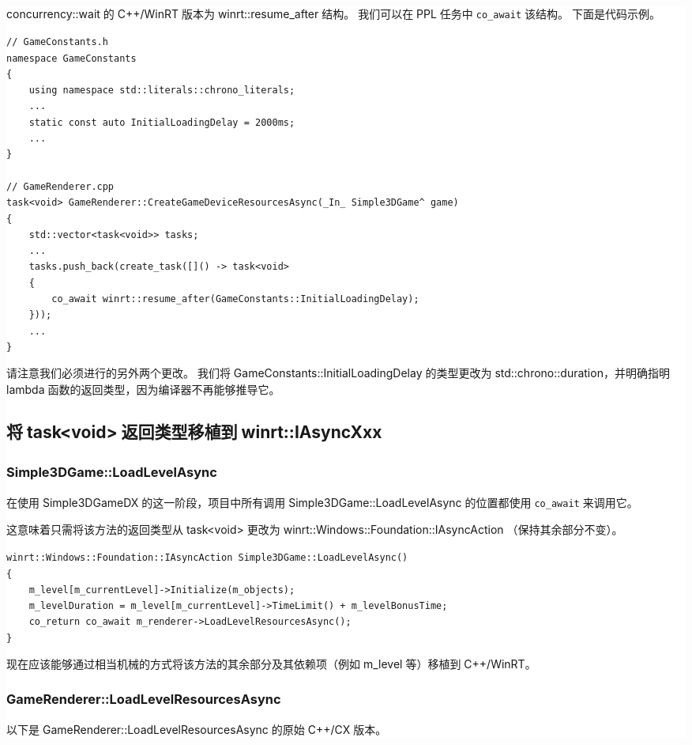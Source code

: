 concurrency::wait 的 C++/WinRT 版本为 winrt::resume_after 结构。 我们可以在 PPL 任务中 `co_await` 该结构。 下面是代码示例。

```
// GameConstants.h
namespace GameConstants
{
    using namespace std::literals::chrono_literals;
    ...
    static const auto InitialLoadingDelay = 2000ms;
    ...
}

// GameRenderer.cpp
task<void> GameRenderer::CreateGameDeviceResourcesAsync(_In_ Simple3DGame^ game)
{
    std::vector<task<void>> tasks;
    ...
    tasks.push_back(create_task([]() -> task<void>
    {
        co_await winrt::resume_after(GameConstants::InitialLoadingDelay);
    }));
    ...
}
```

请注意我们必须进行的另外两个更改。 我们将 GameConstants::InitialLoadingDelay 的类型更改为 std::chrono::duration，并明确指明 lambda 函数的返回类型，因为编译器不再能够推导它。

## <a name="port-a-taskvoid-return-type-to-winrtiasyncxxx"></a>将 task\<void\> 返回类型移植到 winrt::IAsyncXxx

### <a name="simple3dgameloadlevelasync"></a>**Simple3DGame::LoadLevelAsync**

在使用 Simple3DGameDX 的这一阶段，项目中所有调用 Simple3DGame::LoadLevelAsync 的位置都使用 `co_await` 来调用它。

这意味着只需将该方法的返回类型从 task\<void\> 更改为 winrt::Windows::Foundation::IAsyncAction （保持其余部分不变）。

```cppcx
winrt::Windows::Foundation::IAsyncAction Simple3DGame::LoadLevelAsync()
{
    m_level[m_currentLevel]->Initialize(m_objects);
    m_levelDuration = m_level[m_currentLevel]->TimeLimit() + m_levelBonusTime;
    co_return co_await m_renderer->LoadLevelResourcesAsync();
}
```

现在应该能够通过相当机械的方式将该方法的其余部分及其依赖项（例如 m_level 等）移植到 C++/WinRT。

### <a name="gamerendererloadlevelresourcesasync"></a>**GameRenderer::LoadLevelResourcesAsync**

以下是 GameRenderer::LoadLevelResourcesAsync 的原始 C++/CX 版本。
